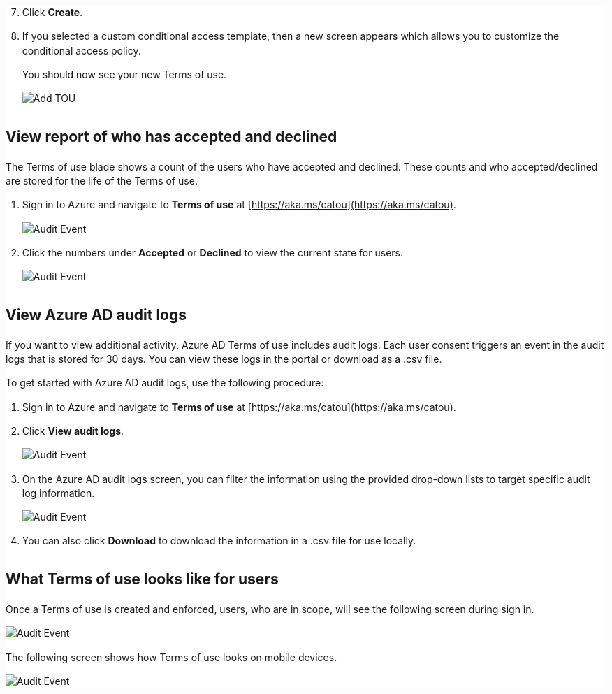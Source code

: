 7. Click **Create**.

8. If you selected a custom conditional access template, then a new screen appears which allows you to customize the conditional access policy.

    You should now see your new Terms of use.

    ![Add TOU](./media/active-directory-tou/create-tou.png)

## View report of who has accepted and declined
The Terms of use blade shows a count of the users who have accepted and declined. These counts and who accepted/declined are stored for the life of the Terms of use.

1. Sign in to Azure and navigate to **Terms of use** at [https://aka.ms/catou](https://aka.ms/catou).

    ![Audit Event](./media/active-directory-tou/view-tou.png)

1. Click the numbers under **Accepted** or **Declined** to view the current state for users.

    ![Audit Event](./media/active-directory-tou/accepted-tou.png)

## View Azure AD audit logs
If you want to view additional activity, Azure AD Terms of use includes audit logs. Each user consent triggers an event in the audit logs that is stored for 30 days. You can view these logs in the portal or download as a .csv file.

To get started with Azure AD audit logs, use the following procedure:

1. Sign in to Azure and navigate to **Terms of use** at [https://aka.ms/catou](https://aka.ms/catou).

1. Click **View audit logs**.

    ![Audit Event](./media/active-directory-tou/audit-tou.png)

1. On the Azure AD audit logs screen, you can filter the information using the provided drop-down lists to target specific audit log information.

    ![Audit Event](./media/active-directory-tou/audit-logs-tou.png)

1. You can also click **Download** to download the information in a .csv file for use locally.

## What Terms of use looks like for users
Once a Terms of use is created and enforced, users, who are in scope, will see the following screen during sign in.

![Audit Event](./media/active-directory-tou/user-tou.png)

The following screen shows how Terms of use looks on mobile devices.

![Audit Event](./media/active-directory-tou/mobile-tou.png)
